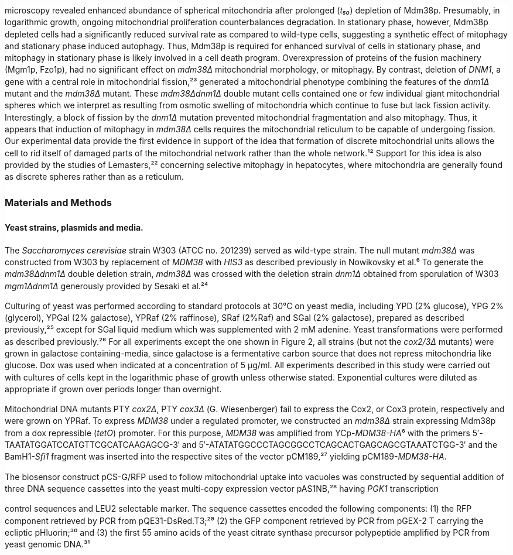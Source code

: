 microscopy revealed enhanced abundance of spherical mitochondria after prolonged (*t₅₀*) depletion of Mdm38p. Presumably, in logarithmic growth, ongoing mitochondrial proliferation counterbalances degradation. In stationary phase, however, Mdm38p depleted cells had a significantly reduced survival rate as compared to wild-type cells, suggesting a synthetic effect of mitophagy and stationary phase induced autophagy. Thus, Mdm38p is required for enhanced survival of cells in stationary phase, and mitophagy in stationary phase is likely involved in a cell death program. Overexpression of proteins of the fusion machinery (Mgm1p, Fzo1p), had no significant effect on *mdm38Δ* mitochondrial morphology, or mitophagy. By contrast, deletion of *DNM1*, a gene with a central role in mitochondrial fission,²³ generated a mitochondrial phenotype combining the features of the *dnm1Δ* mutant and the *mdm38Δ* mutant. These *mdm38Δdnm1Δ* double mutant cells contained one or few individual giant mitochondrial spheres which we interpret as resulting from osmotic swelling of mitochondria which continue to fuse but lack fission activity. Interestingly, a block of fission by the *dnm1Δ* mutation prevented mitochondrial fragmentation and also mitophagy. Thus, it appears that induction of mitophagy in *mdm38Δ* cells requires the mitochondrial reticulum to be capable of undergoing fission. Our experimental data provide the first evidence in support of the idea that formation of discrete mitochondrial units allows the cell to rid itself of damaged parts of the mitochondrial network rather than the whole network.¹² Support for this idea is also provided by the studies of Lemasters,²² concerning selective mitophagy in hepatocytes, where mitochondria are generally found as discrete spheres rather than as a reticulum.

### Materials and Methods

#### Yeast strains, plasmids and media.
The *Saccharomyces cerevisiae* strain W303 (ATCC no. 201239) served as wild-type strain. The null mutant *mdm38Δ* was constructed from W303 by replacement of *MDM38* with *HIS3* as described previously in Nowikovsky et al.⁶ To generate the *mdm38Δdnm1Δ* double deletion strain, *mdm38Δ* was crossed with the deletion strain *dnm1Δ* obtained from sporulation of W303 *mgm1Δdnm1Δ* generously provided by Sesaki et al.²⁴

Culturing of yeast was performed according to standard protocols at 30°C on yeast media, including YPD (2% glucose), YPG 2% (glycerol), YPGal (2% galactose), YPRaf (2% raffinose), SRaf (2%Raf) and SGal (2% galactose), prepared as described previously,²⁵ except for SGal liquid medium which was supplemented with 2 mM adenine. Yeast transformations were performed as described previously.²⁶ For all experiments except the one shown in Figure 2, all strains (but not the *cox2/3Δ* mutants) were grown in galactose containing-media, since galactose is a fermentative carbon source that does not repress mitochondria like glucose. Dox was used when indicated at a concentration of 5 μg/ml. All experiments described in this study were carried out with cultures of cells kept in the logarithmic phase of growth unless otherwise stated. Exponential cultures were diluted as appropriate if grown over periods longer than overnight.

Mitochondrial DNA mutants PTY *cox2Δ*, PTY *cox3Δ* (G. Wiesenberger) fail to express the Cox2, or Cox3 protein, respectively and were grown on YPRaf. To express *MDM38* under a regulated promoter, we constructed an *mdm38Δ* strain expressing Mdm38p from a dox repressible (*tetO*) promoter. For this purpose, *MDM38* was amplified from YCp-*MDM38-HA*⁶ with the primers 5′-TAATATGGATCCATGTTCGCATCAAGAGCG-3′ and 5′-ATATATGGCCCTAGCGGCCTCAGCACTGAGCAGCGTAAATCTGG-3′ and the BamH1-*Sfi1* fragment was inserted into the respective sites of the vector pCM189,²⁷ yielding pCM189-*MDM38-HA*.

The biosensor construct pCS-G/RFP used to follow mitochondrial uptake into vacuoles was constructed by sequential addition of three DNA sequence cassettes into the yeast multi-copy expression vector pAS1NB,²⁸ having *PGK1* transcription

control sequences and LEU2 selectable marker. The sequence cassettes encoded the following components: (1) the RFP component retrieved by PCR from pQE31-DsRed.T3;²⁹ (2) the GFP component retrieved by PCR from pGEX-2 T carrying the ecliptic pHluorin;³⁰ and (3) the first 55 amino acids of the yeast citrate synthase precursor polypeptide amplified by PCR from yeast genomic DNA.³¹
